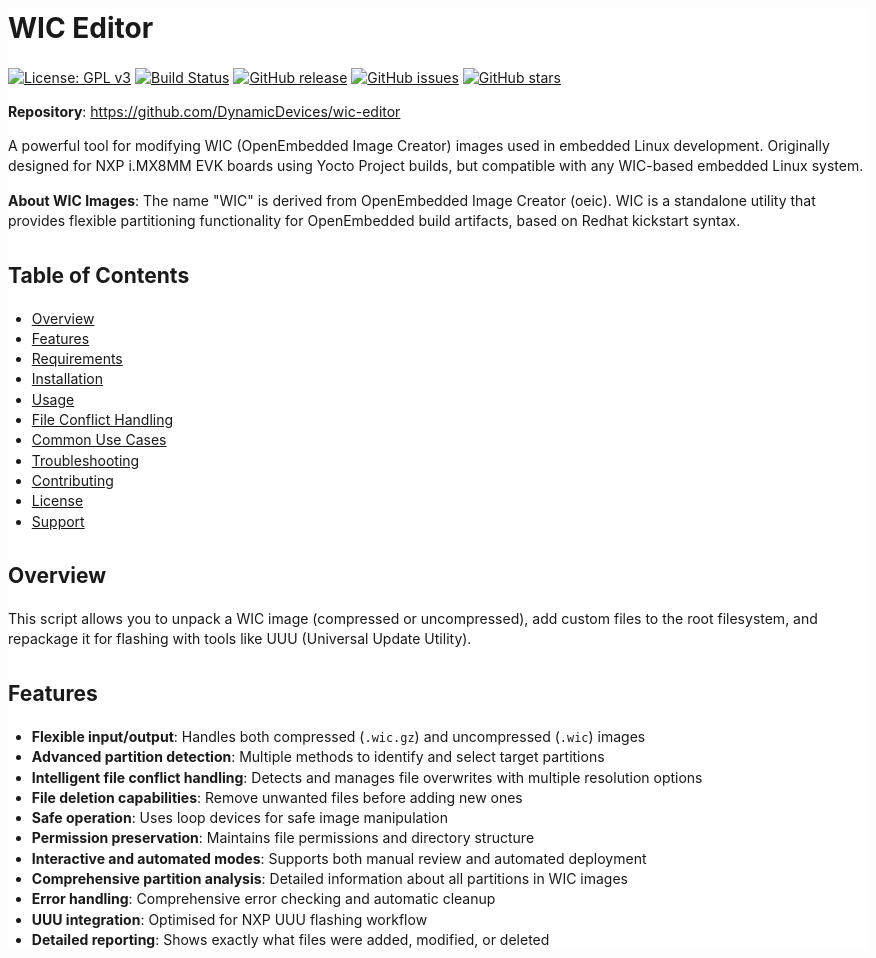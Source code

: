 # WIC Editor

[![License: GPL v3](https://img.shields.io/badge/License-GPLv3-blue.svg)](https://www.gnu.org/licenses/gpl-3.0)
[![Build Status](https://github.com/DynamicDevices/wic-editor/workflows/CI/badge.svg)](https://github.com/DynamicDevices/wic-editor/actions)
[![GitHub release](https://img.shields.io/github/release/DynamicDevices/wic-editor.svg)](https://github.com/DynamicDevices/wic-editor/releases)
[![GitHub issues](https://img.shields.io/github/issues/DynamicDevices/wic-editor.svg)](https://github.com/DynamicDevices/wic-editor/issues)
[![GitHub stars](https://img.shields.io/github/stars/DynamicDevices/wic-editor.svg)](https://github.com/DynamicDevices/wic-editor/stargazers)

**Repository**: https://github.com/DynamicDevices/wic-editor

A powerful tool for modifying WIC (OpenEmbedded Image Creator) images used in embedded Linux development. Originally designed for NXP i.MX8MM EVK boards using Yocto Project builds, but compatible with any WIC-based embedded Linux system.

**About WIC Images**: The name "WIC" is derived from OpenEmbedded Image Creator (oeic). WIC is a standalone utility that provides flexible partitioning functionality for OpenEmbedded build artifacts, based on Redhat kickstart syntax.

## Table of Contents

- [Overview](#overview)
- [Features](#features)
- [Requirements](#requirements)
- [Installation](#installation)
- [Usage](#usage)
- [File Conflict Handling](#file-conflict-handling)
- [Common Use Cases](#common-use-cases)
- [Troubleshooting](#troubleshooting)
- [Contributing](#contributing)
- [License](#license)
- [Support](#support)

## Overview

This script allows you to unpack a WIC image (compressed or uncompressed), add custom files to the root filesystem, and repackage it for flashing with tools like UUU (Universal Update Utility).

## Features

- **Flexible input/output**: Handles both compressed (`.wic.gz`) and uncompressed (`.wic`) images
- **Advanced partition detection**: Multiple methods to identify and select target partitions
- **Intelligent file conflict handling**: Detects and manages file overwrites with multiple resolution options
- **File deletion capabilities**: Remove unwanted files before adding new ones
- **Safe operation**: Uses loop devices for safe image manipulation
- **Permission preservation**: Maintains file permissions and directory structure
- **Interactive and automated modes**: Supports both manual review and automated deployment
- **Comprehensive partition analysis**: Detailed information about all partitions in WIC images
- **Error handling**: Comprehensive error checking and automatic cleanup
- **UUU integration**: Optimised for NXP UUU flashing workflow
- **Detailed reporting**: Shows exactly what files were added, modified, or deleted
